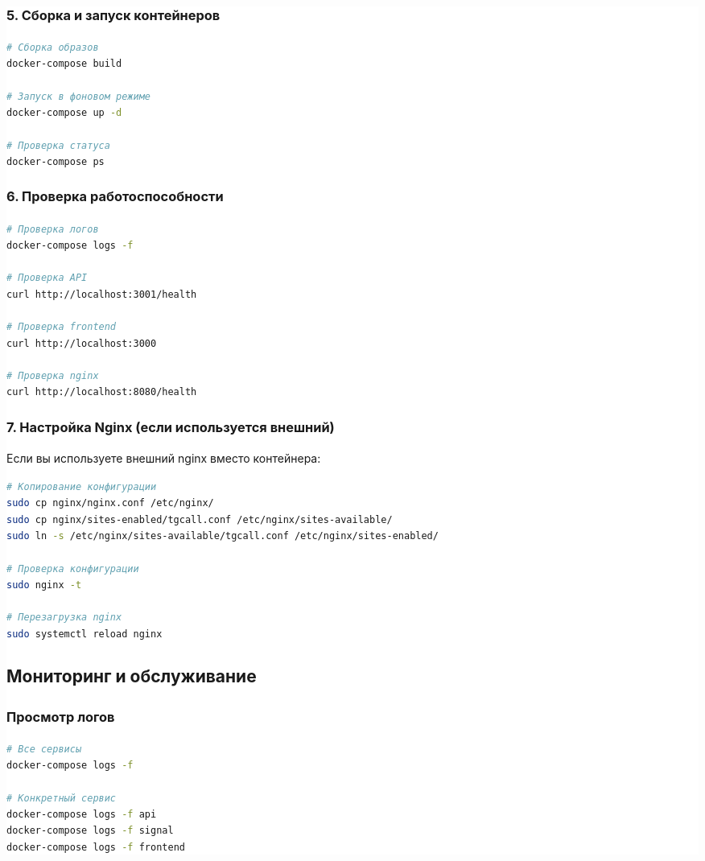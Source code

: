 ### 5. Сборка и запуск контейнеров

```bash
# Сборка образов
docker-compose build

# Запуск в фоновом режиме
docker-compose up -d

# Проверка статуса
docker-compose ps
```

### 6. Проверка работоспособности

```bash
# Проверка логов
docker-compose logs -f

# Проверка API
curl http://localhost:3001/health

# Проверка frontend
curl http://localhost:3000

# Проверка nginx
curl http://localhost:8080/health
```

### 7. Настройка Nginx (если используется внешний)

Если вы используете внешний nginx вместо контейнера:

```bash
# Копирование конфигурации
sudo cp nginx/nginx.conf /etc/nginx/
sudo cp nginx/sites-enabled/tgcall.conf /etc/nginx/sites-available/
sudo ln -s /etc/nginx/sites-available/tgcall.conf /etc/nginx/sites-enabled/

# Проверка конфигурации
sudo nginx -t

# Перезагрузка nginx
sudo systemctl reload nginx
```

## Мониторинг и обслуживание

### Просмотр логов

```bash
# Все сервисы
docker-compose logs -f

# Конкретный сервис
docker-compose logs -f api
docker-compose logs -f signal
docker-compose logs -f frontend
```
